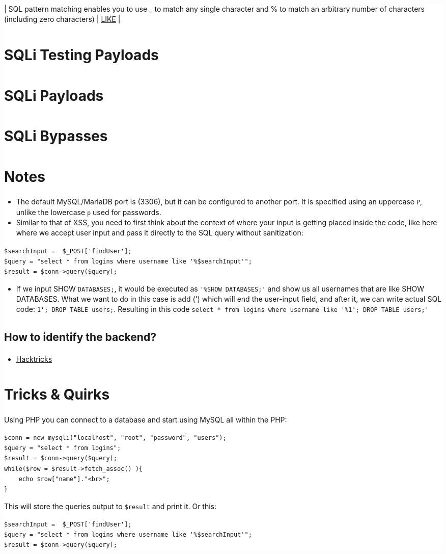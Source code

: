 | SQL pattern matching enables you to use _ to match any single character and % to match an arbitrary number of characters (including zero characters) | [LIKE](https://dev.mysql.com/doc/refman/8.0/en/pattern-matching.html) |

# SQLi Testing Payloads

# SQLi Payloads

# SQLi Bypasses

# Notes
- The default MySQL/MariaDB port is (3306), but it can be configured to another port. It is specified using an uppercase `P`, unlike the lowercase `p` used for passwords.
- Similar to that of XSS, you need to first think about the context of where your input is getting placed inside the code, like here where we accept user input and pass it directly to the SQL query without sanitization:
```
$searchInput =  $_POST['findUser'];
$query = "select * from logins where username like '%$searchInput'";
$result = $conn->query($query);
```
- If we input SHOW `DATABASES;`, it would be executed as `'%SHOW DATABASES;'` and show us all usernames that are like SHOW DATABASES. What we want to do in this case is add (') which will end the user-input field, and after it, we can write actual SQL code: `1'; DROP TABLE users;`. Resulting in this code `select * from logins where username like '%1'; DROP TABLE users;'`

## How to identify the backend?
- [Hacktricks](https://book.hacktricks.wiki/en/pentesting-web/sql-injection/index.html#identifying-back-end)


# Tricks & Quirks
Using PHP you can connect to a database and start using MySQL all within the PHP:
```
$conn = new mysqli("localhost", "root", "password", "users");
$query = "select * from logins";
$result = $conn->query($query);
while($row = $result->fetch_assoc() ){
	echo $row["name"]."<br>";
}
```
This will store the queries output to `$result` and print it. Or this:
```
$searchInput =  $_POST['findUser'];
$query = "select * from logins where username like '%$searchInput'";
$result = $conn->query($query);
```
